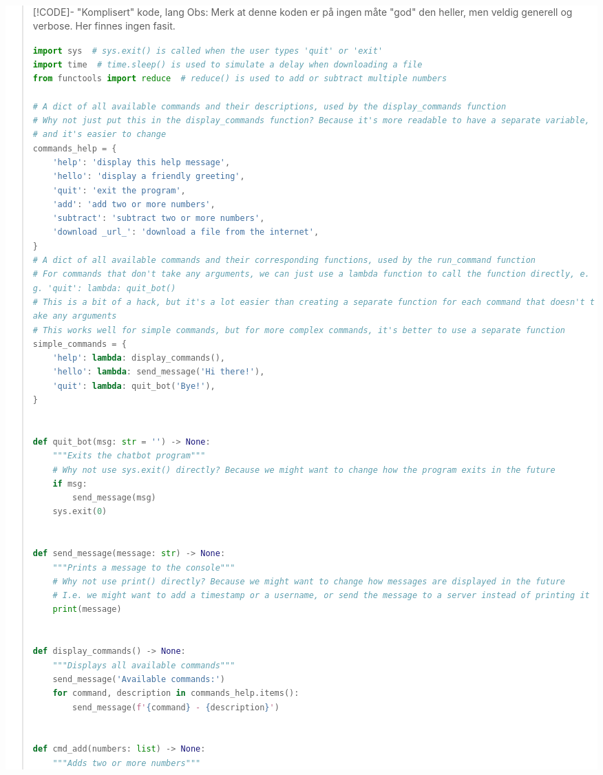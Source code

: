 > [!CODE]- "Komplisert" kode, lang
> Obs: Merk at denne koden er på ingen måte "god" den heller, men veldig generell og verbose. Her finnes ingen fasit.
> 
> ```python
> import sys  # sys.exit() is called when the user types 'quit' or 'exit'  
> import time  # time.sleep() is used to simulate a delay when downloading a file  
> from functools import reduce  # reduce() is used to add or subtract multiple numbers  
>   
> # A dict of all available commands and their descriptions, used by the display_commands function  
> # Why not just put this in the display_commands function? Because it's more readable to have a separate variable,  
> # and it's easier to change  
> commands_help = {  
>     'help': 'display this help message',  
>     'hello': 'display a friendly greeting',  
>     'quit': 'exit the program',  
>     'add': 'add two or more numbers',  
>     'subtract': 'subtract two or more numbers',  
>     'download _url_': 'download a file from the internet',  
> }  
> # A dict of all available commands and their corresponding functions, used by the run_command function  
> # For commands that don't take any arguments, we can just use a lambda function to call the function directly, e.g. 'quit': lambda: quit_bot()  
> # This is a bit of a hack, but it's a lot easier than creating a separate function for each command that doesn't take any arguments  
> # This works well for simple commands, but for more complex commands, it's better to use a separate function  
> simple_commands = {  
>     'help': lambda: display_commands(),  
>     'hello': lambda: send_message('Hi there!'),  
>     'quit': lambda: quit_bot('Bye!'),  
> }  
>   
>   
> def quit_bot(msg: str = '') -> None:  
>     """Exits the chatbot program"""  
>     # Why not use sys.exit() directly? Because we might want to change how the program exits in the future  
>     if msg:  
>         send_message(msg)  
>     sys.exit(0)  
>   
>   
> def send_message(message: str) -> None:  
>     """Prints a message to the console"""  
>     # Why not use print() directly? Because we might want to change how messages are displayed in the future  
>     # I.e. we might want to add a timestamp or a username, or send the message to a server instead of printing it  
>     print(message)  
>   
>   
> def display_commands() -> None:  
>     """Displays all available commands"""  
>     send_message('Available commands:')  
>     for command, description in commands_help.items():  
>         send_message(f'{command} - {description}')  
>   
>   
> def cmd_add(numbers: list) -> None:  
>     """Adds two or more numbers"""  